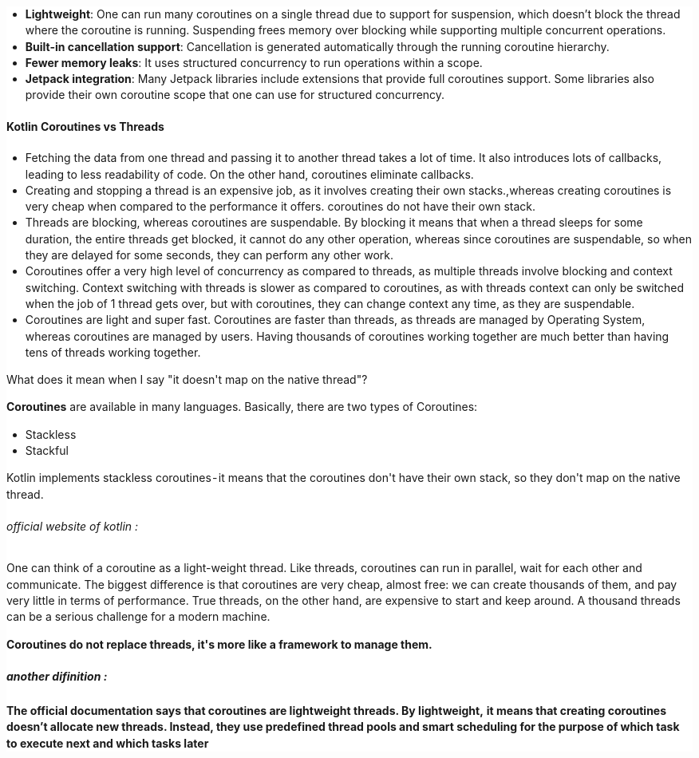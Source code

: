 - **Lightweight**: One can run many coroutines on a single thread due to support for suspension, which doesn’t block the thread where the coroutine is running. Suspending frees memory over blocking while supporting multiple concurrent operations.
- **Built-in cancellation support**: Cancellation is generated automatically through the running coroutine hierarchy.
- **Fewer memory leaks**: It uses structured concurrency to run operations within a scope.
- **Jetpack integration**: Many Jetpack libraries include extensions that provide full coroutines support. Some libraries also provide their own coroutine scope that one can use for structured concurrency.

#### Kotlin Coroutines vs Threads

- Fetching the data from one thread and passing it to another thread takes a lot of time. It also introduces lots of callbacks, leading to less readability of code. On the other hand, coroutines eliminate callbacks.
- Creating and stopping a thread is an expensive job, as it involves creating their own stacks.,whereas creating coroutines is very cheap when compared to the performance it offers. coroutines do not have their own stack.
- Threads are blocking, whereas coroutines are suspendable. By blocking it means that when a thread sleeps for some duration, the entire threads get blocked, it cannot do any other operation, whereas since coroutines are suspendable, so when they are delayed for some seconds, they can perform any other work.
- Coroutines offer a very high level of concurrency as compared to threads, as multiple threads involve blocking and context switching. Context switching with threads is slower as compared to coroutines, as with threads context can only be switched when the job of 1 thread gets over, but with coroutines, they can change context any time, as they are suspendable.
- Coroutines are light and super fast. Coroutines are faster than threads, as threads are managed by Operating System, whereas coroutines are managed by users. Having thousands of coroutines working together are much better than having tens of threads working together.

What does it mean when I say "it doesn't map on the native thread"?

**Coroutines** are available in many languages. Basically, there are two types of Coroutines:

- Stackless
- Stackful

Kotlin implements stackless coroutines - it means that the coroutines don't have their own stack, so they don't map on the native thread.

###### official  website of kotlin :

One can think of a coroutine as a light-weight thread. Like threads, coroutines can run in parallel, wait for each other and communicate. The biggest difference is that coroutines are very cheap, almost free: we can create thousands of them, and pay very little in terms of performance. True threads, on the other hand, are expensive to start and keep around. A thousand threads can be a serious challenge for a modern machine.

**Coroutines do not replace threads, it's more like a framework to manage them.**

##### another difinition :

**The official documentation says that coroutines are lightweight threads. By lightweight,** **it means that creating coroutines doesn’t allocate new threads. Instead, they use predefined thread pools and smart scheduling for the purpose of which task to execute next and which tasks later**
